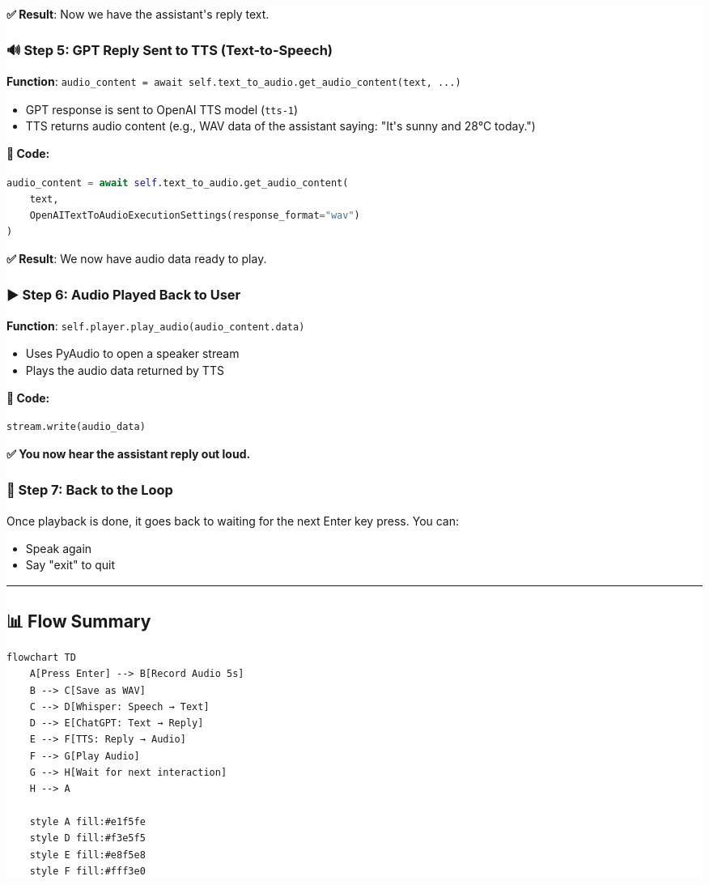**✅ Result**: Now we have the assistant's reply text.

### 🔊 Step 5: GPT Reply Sent to TTS (Text-to-Speech)

**Function**: `audio_content = await self.text_to_audio.get_audio_content(text, ...)`

- GPT response is sent to OpenAI TTS model (`tts-1`)
- TTS returns audio content (e.g., WAV data of the assistant saying: "It's sunny and 28°C today.")

**📍 Code:**

```python
audio_content = await self.text_to_audio.get_audio_content(
    text,
    OpenAITextToAudioExecutionSettings(response_format="wav")
)
```

**✅ Result**: We now have audio data ready to play.

### ▶️ Step 6: Audio Played Back to User

**Function**: `self.player.play_audio(audio_content.data)`

- Uses PyAudio to open a speaker stream
- Plays the audio data returned by TTS

**📍 Code:**

```python
stream.write(audio_data)
```

**✅ You now hear the assistant reply out loud.**

### 🔁 Step 7: Back to the Loop

Once playback is done, it goes back to waiting for the next Enter key press. You can:

- Speak again
- Say "exit" to quit

---

## 📊 Flow Summary

```mermaid
flowchart TD
    A[Press Enter] --> B[Record Audio 5s]
    B --> C[Save as WAV]
    C --> D[Whisper: Speech → Text]
    D --> E[ChatGPT: Text → Reply]
    E --> F[TTS: Reply → Audio]
    F --> G[Play Audio]
    G --> H[Wait for next interaction]
    H --> A

    style A fill:#e1f5fe
    style D fill:#f3e5f5
    style E fill:#e8f5e8
    style F fill:#fff3e0
```
